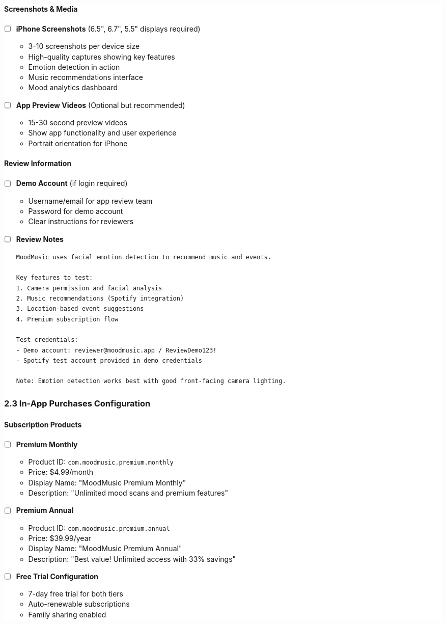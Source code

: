 #### Screenshots & Media
- [ ] **iPhone Screenshots** (6.5", 6.7", 5.5" displays required)
  - 3-10 screenshots per device size
  - High-quality captures showing key features
  - Emotion detection in action
  - Music recommendations interface
  - Mood analytics dashboard

- [ ] **App Preview Videos** (Optional but recommended)
  - 15-30 second preview videos
  - Show app functionality and user experience
  - Portrait orientation for iPhone

#### Review Information
- [ ] **Demo Account** (if login required)
  - Username/email for app review team
  - Password for demo account
  - Clear instructions for reviewers

- [ ] **Review Notes**
  ```
  MoodMusic uses facial emotion detection to recommend music and events.
  
  Key features to test:
  1. Camera permission and facial analysis
  2. Music recommendations (Spotify integration)
  3. Location-based event suggestions
  4. Premium subscription flow
  
  Test credentials:
  - Demo account: reviewer@moodmusic.app / ReviewDemo123!
  - Spotify test account provided in demo credentials
  
  Note: Emotion detection works best with good front-facing camera lighting.
  ```

### 2.3 In-App Purchases Configuration

#### Subscription Products
- [ ] **Premium Monthly** 
  - Product ID: `com.moodmusic.premium.monthly`
  - Price: $4.99/month
  - Display Name: "MoodMusic Premium Monthly"
  - Description: "Unlimited mood scans and premium features"

- [ ] **Premium Annual**
  - Product ID: `com.moodmusic.premium.annual`  
  - Price: $39.99/year
  - Display Name: "MoodMusic Premium Annual"
  - Description: "Best value! Unlimited access with 33% savings"

- [ ] **Free Trial Configuration**
  - 7-day free trial for both tiers
  - Auto-renewable subscriptions
  - Family sharing enabled
